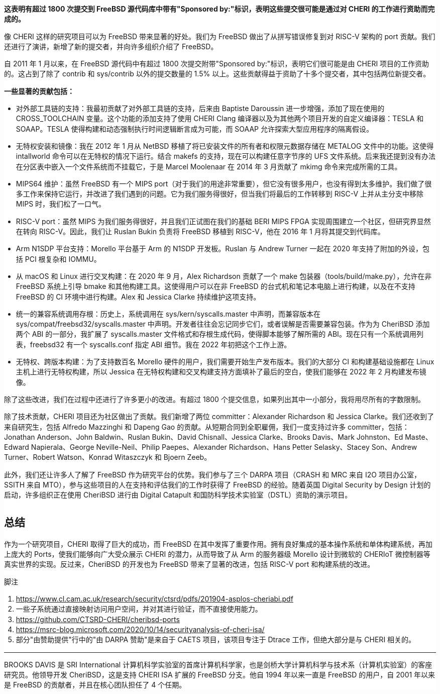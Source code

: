 **这表明有超过 1800 次提交到 FreeBSD 源代码库中带有"Sponsored by:"标识，表明这些提交很可能是通过对 CHERI 的工作进行资助而完成的。**

像 CHERI 这样的研究项目可以为 FreeBSD 带来显著的好处。我们为 FreeBSD 做出了从拼写错误修复到对 RISC-V 架构的 port 贡献。我们还进行了演讲，新增了新的提交者，并向许多组织介绍了 FreeBSD。

自 2011 年 1 月以来，在 FreeBSD 源代码中有超过 1800 次提交附带"Sponsored by:"标识，表明它们很可能是由 CHERI 项目的工作资助的。这占到了除了 contrib 和 sys/contrib 以外的提交数量的 1.5% 以上。这些贡献得益于资助了十多个提交者，其中包括两位新提交者。

**一些显著的贡献包括：**

- 对外部工具链的支持：我最初贡献了对外部工具链的支持，后来由 Baptiste Daroussin 进一步增强，添加了现在使用的 CROSS_TOOLCHAIN 变量。这个功能的添加支持了使用 CHERI Clang 编译器以及为其他两个项目开发的自定义编译器：TESLA 和 SOAAP。TESLA 使得构建和动态强制执行时间逻辑断言成为可能，而 SOAAP 允许探索大型应用程序的隔离假设。

- 无特权安装和镜像：我在 2012 年 1 月从 NetBSD 移植了将已安装文件的所有者和权限元数据存储在 METALOG 文件中的功能。这使得 intallworld 命令可以在无特权的情况下运行。结合 makefs 的支持，现在可以构建任意字节序的 UFS 文件系统。后来我还提到没有办法在分区表中嵌入一个文件系统而不挂载它，于是 Marcel Moolenaar 在 2014 年 3 月贡献了 mkimg 命令来完成所需的工具。

- MIPS64 维护：虽然 FreeBSD 有一个 MIPS port（对于我们的用途非常重要），但它没有很多用户，也没有得到太多维护。我们做了很多工作来保持它运行，并改进了我们遇到的问题。它为我们服务得很好，但当我们将最后的工作转移到 RISC-V 上并从主分支中移除 MIPS 时，我们松了一口气。

- RISC-V port：虽然 MIPS 为我们服务得很好，并且我们正试图在我们的基础 BERI MIPS FPGA 实现周围建立一个社区，但研究界显然在转向 RISC-V。因此，我们让 Ruslan Bukin 负责将 FreeBSD 移植到 RISC-V，他在 2016 年 1 月将其提交到代码库。

- Arm N1SDP 平台支持：Morello 平台基于 Arm 的 N1SDP 开发板。Ruslan 与 Andrew Turner 一起在 2020 年支持了附加的外设，包括 PCI 根复杂和 IOMMU。

- 从 macOS 和 Linux 进行交叉构建：在 2020 年 9 月，Alex Richardson 贡献了一个 make 包装器（tools/build/make.py），允许在非 FreeBSD 系统上引导 bmake 和其他构建工具。这使得用户可以在非 FreeBSD 的台式机和笔记本电脑上进行构建，以及在不支持 FreeBSD 的 CI 环境中进行构建。Alex 和 Jessica Clarke 持续维护这项支持。

- 统一的兼容系统调用存根：历史上，系统调用在 sys/kern/syscalls.master 中声明，而兼容版本在 sys/compat/freebsd32/syscalls.master 中声明。开发者往往会忘记同步它们，或者误解是否需要兼容包装。作为为 CheriBSD 添加两个 ABI 的一部分，我扩展了 syscalls.master 文件格式和存根生成代码，使得脚本能够了解所需的 ABI。现在只有一个系统调用列表，freebsd32 有一个 syscalls.conf 指定 ABI 细节。我在 2022 年初把这个工作上游。

- 无特权、跨版本构建：为了支持数百名 Morello 硬件的用户，我们需要开始生产发布版本。我们的大部分 CI 和构建基础设施都在 Linux 主机上进行无特权构建，所以 Jessica 在无特权构建和交叉构建支持方面填补了最后的空白，使我们能够在 2022 年 2 月构建发布镜像。

除了这些改进，我们在过程中还进行了许多更小的改进。有超过 1800 个提交信息，如果列出其中一小部分，我将用尽所有的字数限制。

除了技术贡献，CHERI 项目还为社区做出了贡献。我们新增了两位 committer：Alexander Richardson 和 Jessica Clarke。我们还收到了来自研究生，包括 Alfredo Mazzinghi 和 Dapeng Gao 的贡献。从短期合同到全职雇佣，我们一度支持过许多 committer，包括：Jonathan Anderson、John Baldwin、Ruslan Bukin、David Chisnall、Jessica Clarke、Brooks Davis、Mark Johnston、Ed Maste、Edward Napierala、George Neville-Neil、Philip Paepes、Alexander Richardson、Hans Petter Selasky、Stacey Son、Andrew Turner、Robert Watson、Konrad Witaszczyk 和 Bjoern Zeeb。

此外，我们还让许多人了解了 FreeBSD 作为研究平台的优势。我们参与了三个 DARPA 项目（CRASH 和 MRC 来自 I2O 项目办公室，SSITH 来自 MTO），参与这些项目的人在支持和评估我们的工作时获得了 FreeBSD 的经验。随着英国 Digital Security by Design 计划的启动，许多组织正在使用 CheriBSD 进行由 Digital Catapult 和国防科学技术实验室（DSTL）资助的演示项目。

## 总结

作为一个研究项目，CHERI 取得了巨大的成功，而 FreeBSD 在其中发挥了重要作用。拥有良好集成的基本操作系统和单体构建系统，再加上庞大的 Ports，使我们能够向广大受众展示 CHERI 的潜力，从而导致了从 Arm 的服务器级 Morello 设计到微软的 CHERIoT 微控制器等真实世界的实现。反过来，CheriBSD 的开发也为 FreeBSD 带来了显著的改进，包括 RISC-V port 和构建系统的改进。

脚注

1. https://www.cl.cam.ac.uk/research/security/ctsrd/pdfs/201904-asplos-cheriabi.pdf
2. 一些子系统通过直接映射访问用户空间，并对其进行验证，而不直接使用能力。
3. https://github.com/CTSRD-CHERI/cheribsd-ports
4. https://msrc-blog.microsoft.com/2020/10/14/securityanalysis-of-cheri-isa/
5. 部分"由赞助提供"行中的"由 DARPA 赞助"是来自于 CAETS 项目，该项目专注于 Dtrace 工作，但绝大部分是与 CHERI 相关的。

---

BROOKS DAVIS 是 SRI International 计算机科学实验室的首席计算机科学家，也是剑桥大学计算机科学与技术系（计算机实验室）的客座研究员。他领导开发 CheriBSD，这是支持 CHERI ISA 扩展的 FreeBSD 分支。他自 1994 年以来一直是 FreeBSD 的用户，自 2001 年以来是 FreeBSD 的贡献者，并且在核心团队担任了 4 个任期。
